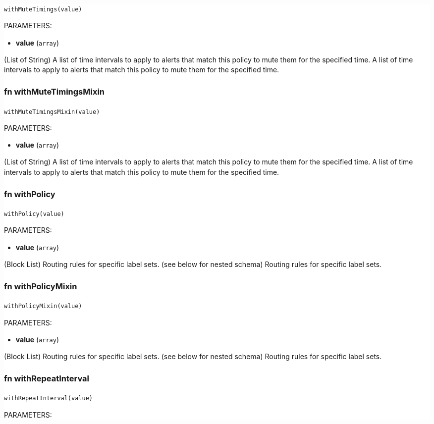 ```jsonnet
withMuteTimings(value)
```

PARAMETERS:

* **value** (`array`)

(List of String) A list of time intervals to apply to alerts that match this policy to mute them for the specified time.
A list of time intervals to apply to alerts that match this policy to mute them for the specified time.
### fn withMuteTimingsMixin

```jsonnet
withMuteTimingsMixin(value)
```

PARAMETERS:

* **value** (`array`)

(List of String) A list of time intervals to apply to alerts that match this policy to mute them for the specified time.
A list of time intervals to apply to alerts that match this policy to mute them for the specified time.
### fn withPolicy

```jsonnet
withPolicy(value)
```

PARAMETERS:

* **value** (`array`)

(Block List) Routing rules for specific label sets. (see below for nested schema)
Routing rules for specific label sets.
### fn withPolicyMixin

```jsonnet
withPolicyMixin(value)
```

PARAMETERS:

* **value** (`array`)

(Block List) Routing rules for specific label sets. (see below for nested schema)
Routing rules for specific label sets.
### fn withRepeatInterval

```jsonnet
withRepeatInterval(value)
```

PARAMETERS:

